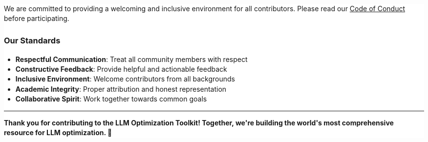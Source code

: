 We are committed to providing a welcoming and inclusive environment for all contributors. Please read our [Code of Conduct](CODE_OF_CONDUCT.md) before participating.

### Our Standards
- **Respectful Communication**: Treat all community members with respect
- **Constructive Feedback**: Provide helpful and actionable feedback
- **Inclusive Environment**: Welcome contributors from all backgrounds
- **Academic Integrity**: Proper attribution and honest representation
- **Collaborative Spirit**: Work together towards common goals

---

**Thank you for contributing to the LLM Optimization Toolkit! Together, we're building the world's most comprehensive resource for LLM optimization. 🚀**
